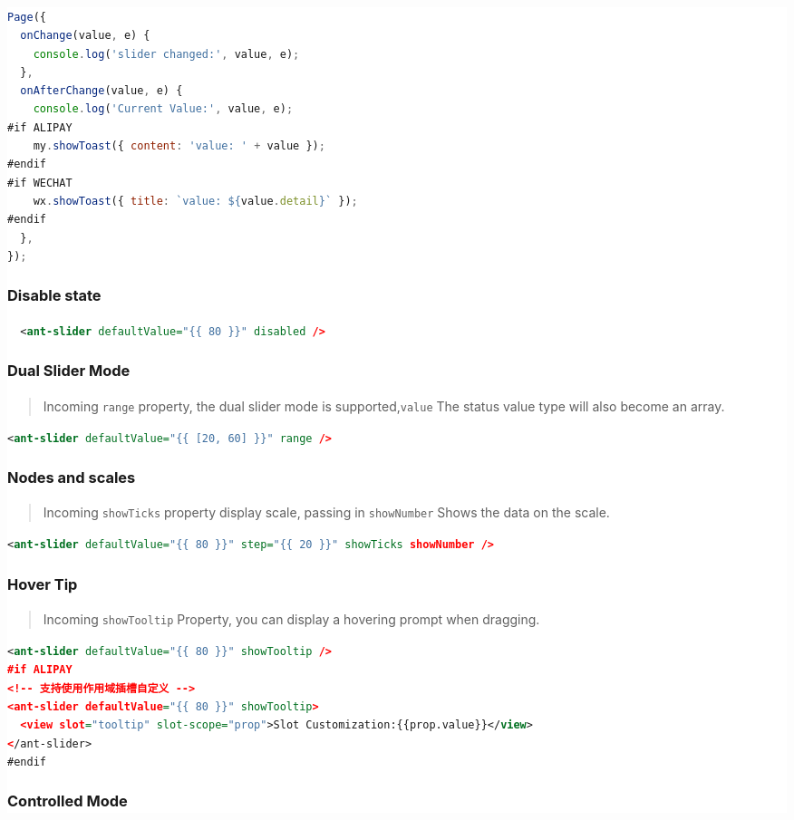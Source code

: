 ```js
Page({
  onChange(value, e) {
    console.log('slider changed:', value, e);
  },
  onAfterChange(value, e) {
    console.log('Current Value:', value, e);
#if ALIPAY
    my.showToast({ content: 'value: ' + value });
#endif
#if WECHAT
    wx.showToast({ title: `value: ${value.detail}` });
#endif
  },
});
```

### Disable state

```xml
  <ant-slider defaultValue="{{ 80 }}" disabled />
```

### Dual Slider Mode

> Incoming `range` property, the dual slider mode is supported,`value` The status value type will also become an array.

```xml
<ant-slider defaultValue="{{ [20, 60] }}" range />
```

### Nodes and scales

> Incoming `showTicks` property display scale, passing in `showNumber` Shows the data on the scale.

```xml
<ant-slider defaultValue="{{ 80 }}" step="{{ 20 }}" showTicks showNumber />
```

### Hover Tip

> Incoming `showTooltip` Property, you can display a hovering prompt when dragging.

```xml
<ant-slider defaultValue="{{ 80 }}" showTooltip />
#if ALIPAY
<!-- 支持使用作用域插槽自定义 -->
<ant-slider defaultValue="{{ 80 }}" showTooltip>
  <view slot="tooltip" slot-scope="prop">Slot Customization:{{prop.value}}</view>
</ant-slider>
#endif
```

### Controlled Mode
